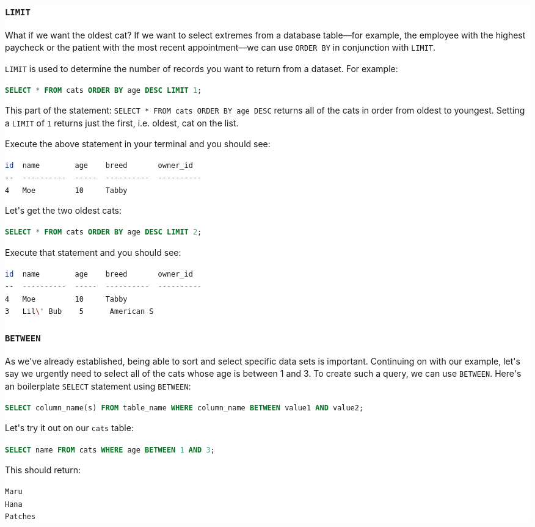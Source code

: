 ### `LIMIT`

What if we want the oldest cat? If we want to select extremes from a database table––for example, the employee with the highest paycheck or the patient with the most recent appointment––we can use `ORDER BY` in conjunction with `LIMIT`.

`LIMIT` is used to determine the number of records you want to return from a dataset. For example:

```sql
SELECT * FROM cats ORDER BY age DESC LIMIT 1;
```

This part of the statement: `SELECT * FROM cats ORDER BY age DESC` returns all of the cats in order from oldest to youngest. Setting a `LIMIT` of `1` returns just the first, i.e. oldest, cat on the list.

Execute the above statement in your terminal and you should see:

```bash
id  name        age    breed       owner_id
--  ----------  -----  ----------  ----------
4   Moe         10     Tabby
```
Let's get the two oldest cats:

```sql
SELECT * FROM cats ORDER BY age DESC LIMIT 2;
```

Execute that statement and you should see:

```bash
id  name        age    breed       owner_id
--  ----------  -----  ----------  ----------
4   Moe         10     Tabby
3   Lil\' Bub    5      American S
```

### `BETWEEN`

As we've already established, being able to sort and select specific data sets is important. Continuing on with our example, let's say we urgently need to select all of the cats whose age is between 1 and 3. To create such a query, we can use `BETWEEN`. Here's an boilerplate `SELECT` statement using `BETWEEN`:

```sql
SELECT column_name(s) FROM table_name WHERE column_name BETWEEN value1 AND value2;
```

Let's try it out on our `cats` table:

```sql
SELECT name FROM cats WHERE age BETWEEN 1 AND 3;
```
This should return:

```bash
Maru
Hana
Patches
```
